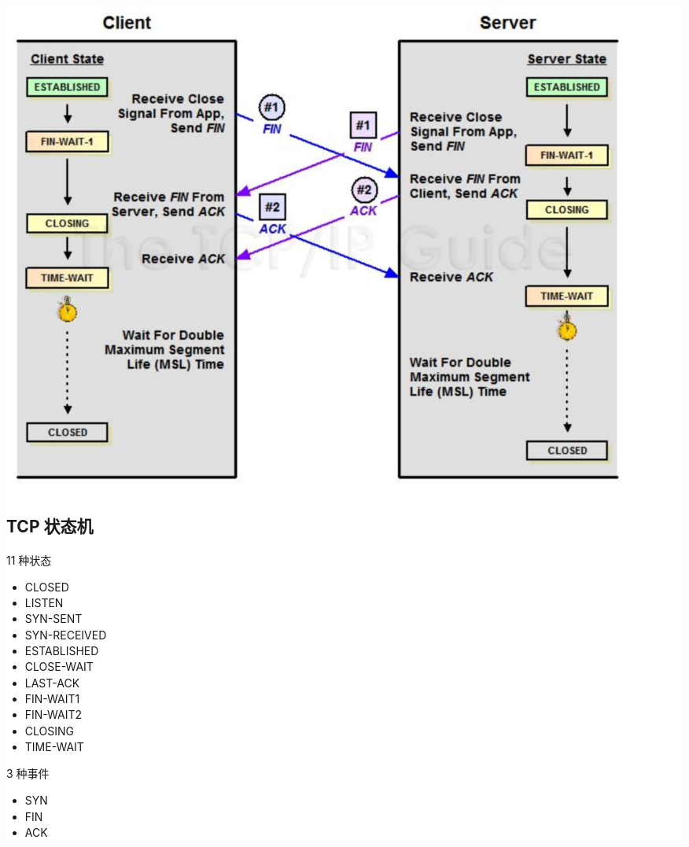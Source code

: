 ![](./img/tcp_close_sametime.png)

## TCP 状态机  

11 种状态

- CLOSED
- LISTEN
- SYN-SENT
- SYN-RECEIVED
- ESTABLISHED
- CLOSE-WAIT
- LAST-ACK
- FIN-WAIT1
- FIN-WAIT2
- CLOSING
- TIME-WAIT  

3 种事件

- SYN
- FIN
- ACK  
